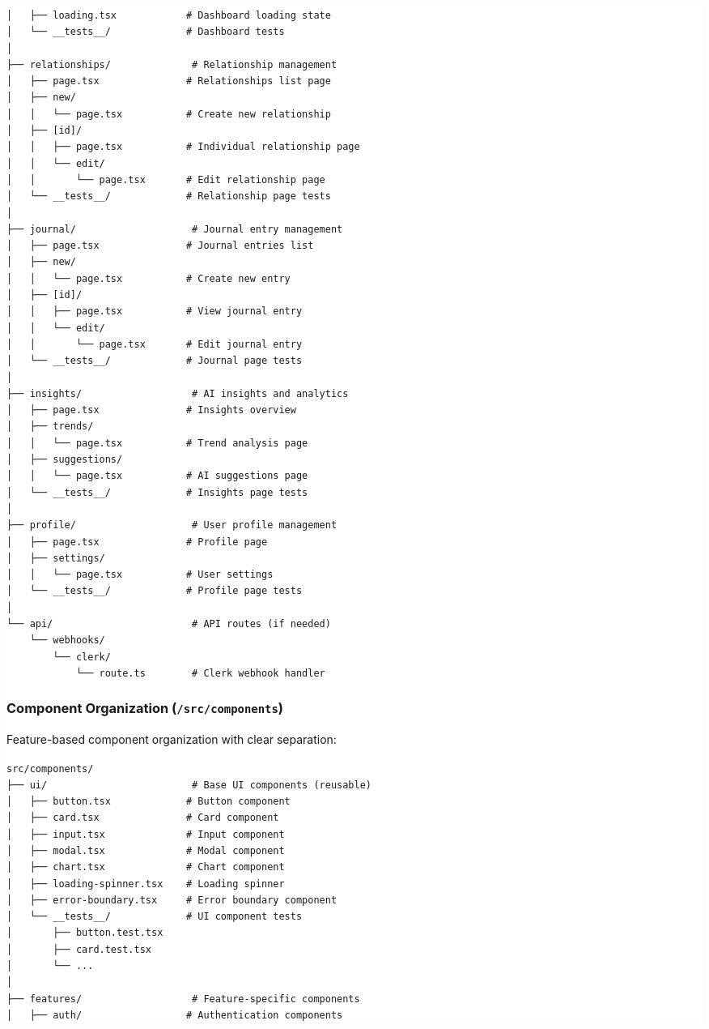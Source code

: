 ```
│   ├── loading.tsx            # Dashboard loading state
│   └── __tests__/             # Dashboard tests
│
├── relationships/              # Relationship management
│   ├── page.tsx               # Relationships list page
│   ├── new/
│   │   └── page.tsx           # Create new relationship
│   ├── [id]/
│   │   ├── page.tsx           # Individual relationship page
│   │   └── edit/
│   │       └── page.tsx       # Edit relationship page
│   └── __tests__/             # Relationship page tests
│
├── journal/                    # Journal entry management
│   ├── page.tsx               # Journal entries list
│   ├── new/
│   │   └── page.tsx           # Create new entry
│   ├── [id]/
│   │   ├── page.tsx           # View journal entry
│   │   └── edit/
│   │       └── page.tsx       # Edit journal entry
│   └── __tests__/             # Journal page tests
│
├── insights/                   # AI insights and analytics
│   ├── page.tsx               # Insights overview
│   ├── trends/
│   │   └── page.tsx           # Trend analysis page
│   ├── suggestions/
│   │   └── page.tsx           # AI suggestions page
│   └── __tests__/             # Insights page tests
│
├── profile/                    # User profile management
│   ├── page.tsx               # Profile page
│   ├── settings/
│   │   └── page.tsx           # User settings
│   └── __tests__/             # Profile page tests
│
└── api/                        # API routes (if needed)
    └── webhooks/
        └── clerk/
            └── route.ts        # Clerk webhook handler
```

### Component Organization (`/src/components`)

Feature-based component organization with clear separation:

```
src/components/
├── ui/                         # Base UI components (reusable)
│   ├── button.tsx             # Button component
│   ├── card.tsx               # Card component
│   ├── input.tsx              # Input component
│   ├── modal.tsx              # Modal component
│   ├── chart.tsx              # Chart component
│   ├── loading-spinner.tsx    # Loading spinner
│   ├── error-boundary.tsx     # Error boundary component
│   └── __tests__/             # UI component tests
│       ├── button.test.tsx
│       ├── card.test.tsx
│       └── ...
│
├── features/                   # Feature-specific components
│   ├── auth/                  # Authentication components
```